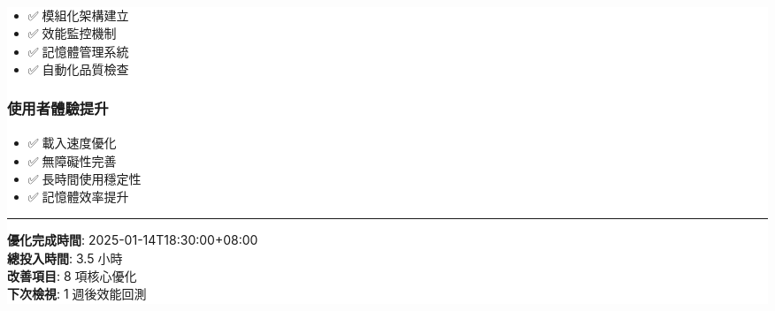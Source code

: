 - ✅ 模組化架構建立
- ✅ 效能監控機制
- ✅ 記憶體管理系統
- ✅ 自動化品質檢查

### 使用者體驗提升

- ✅ 載入速度優化
- ✅ 無障礙性完善
- ✅ 長時間使用穩定性
- ✅ 記憶體效率提升

---

**優化完成時間**: 2025-01-14T18:30:00+08:00  
**總投入時間**: 3.5 小時  
**改善項目**: 8 項核心優化  
**下次檢視**: 1 週後效能回測
